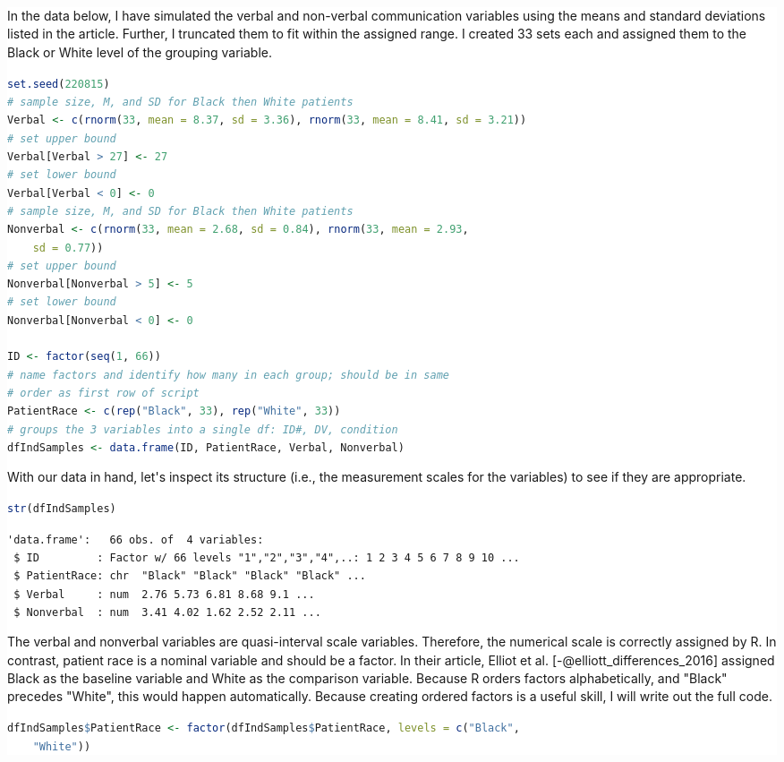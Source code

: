 In the data below, I have simulated the verbal and non-verbal communication variables using the means and standard deviations listed in the article. Further, I truncated them to fit within the assigned range. I created 33 sets each and assigned them to the Black or White level of the grouping variable.


```r
set.seed(220815)
# sample size, M, and SD for Black then White patients
Verbal <- c(rnorm(33, mean = 8.37, sd = 3.36), rnorm(33, mean = 8.41, sd = 3.21))
# set upper bound
Verbal[Verbal > 27] <- 27
# set lower bound
Verbal[Verbal < 0] <- 0
# sample size, M, and SD for Black then White patients
Nonverbal <- c(rnorm(33, mean = 2.68, sd = 0.84), rnorm(33, mean = 2.93,
    sd = 0.77))
# set upper bound
Nonverbal[Nonverbal > 5] <- 5
# set lower bound
Nonverbal[Nonverbal < 0] <- 0

ID <- factor(seq(1, 66))
# name factors and identify how many in each group; should be in same
# order as first row of script
PatientRace <- c(rep("Black", 33), rep("White", 33))
# groups the 3 variables into a single df: ID#, DV, condition
dfIndSamples <- data.frame(ID, PatientRace, Verbal, Nonverbal)
```

With our data in hand, let's inspect its structure (i.e., the measurement scales for the variables) to see if they are appropriate.


```r
str(dfIndSamples)
```

```
'data.frame':	66 obs. of  4 variables:
 $ ID         : Factor w/ 66 levels "1","2","3","4",..: 1 2 3 4 5 6 7 8 9 10 ...
 $ PatientRace: chr  "Black" "Black" "Black" "Black" ...
 $ Verbal     : num  2.76 5.73 6.81 8.68 9.1 ...
 $ Nonverbal  : num  3.41 4.02 1.62 2.52 2.11 ...
```
The verbal and nonverbal variables are quasi-interval scale variables. Therefore, the numerical scale is correctly assigned by R.  In contrast, patient race is a nominal variable and should be a factor. In their article, Elliot et al. [-@elliott_differences_2016] assigned Black as the baseline variable and White as the comparison variable. Because R orders factors alphabetically, and "Black" precedes "White", this would happen automatically. Because creating ordered factors is a useful skill, I will write out the full code.


```r
dfIndSamples$PatientRace <- factor(dfIndSamples$PatientRace, levels = c("Black",
    "White"))
```
